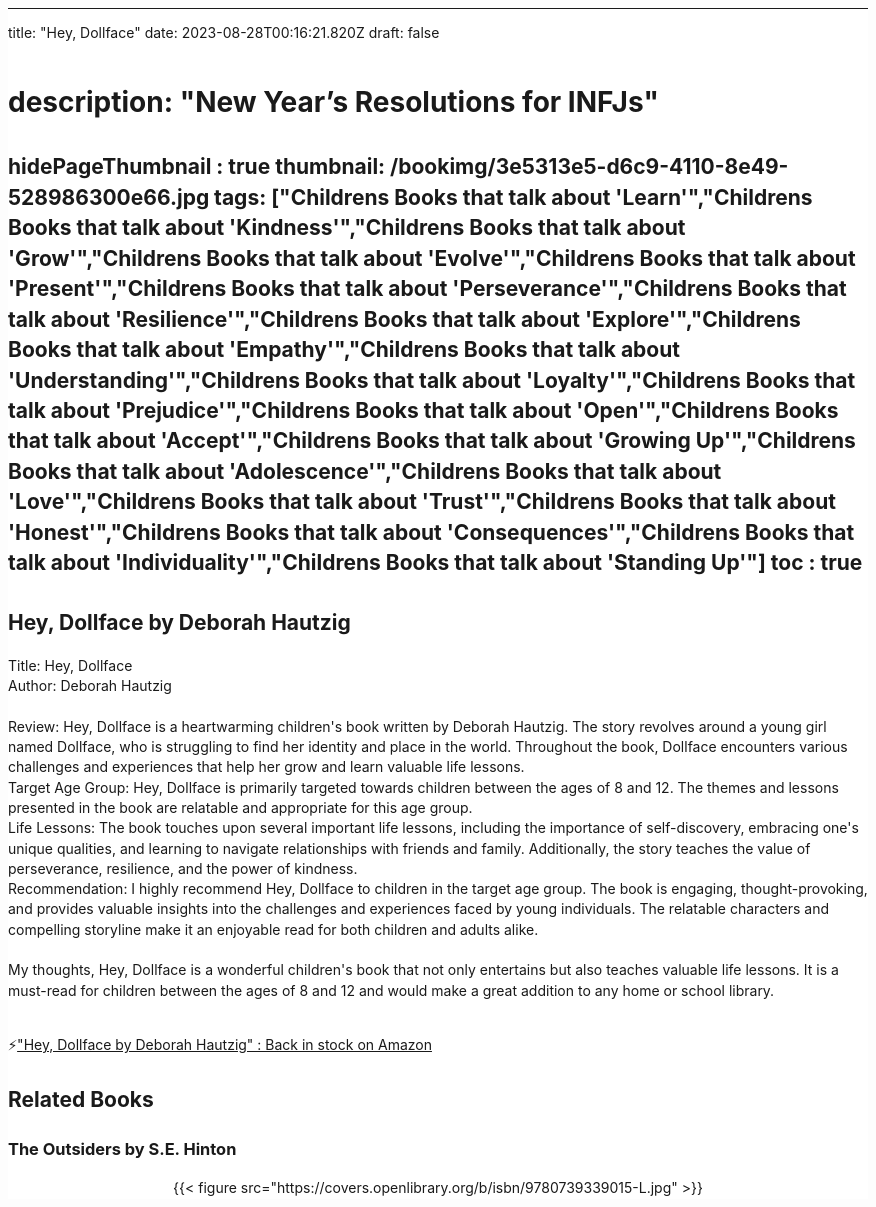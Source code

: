 
---
title: "Hey, Dollface"
date: 2023-08-28T00:16:21.820Z
draft: false
# description: "New Year’s Resolutions for INFJs"
hidePageThumbnail : true
thumbnail: /bookimg/3e5313e5-d6c9-4110-8e49-528986300e66.jpg
tags: ["Childrens Books that talk about 'Learn'","Childrens Books that talk about 'Kindness'","Childrens Books that talk about 'Grow'","Childrens Books that talk about 'Evolve'","Childrens Books that talk about 'Present'","Childrens Books that talk about 'Perseverance'","Childrens Books that talk about 'Resilience'","Childrens Books that talk about 'Explore'","Childrens Books that talk about 'Empathy'","Childrens Books that talk about 'Understanding'","Childrens Books that talk about 'Loyalty'","Childrens Books that talk about 'Prejudice'","Childrens Books that talk about 'Open'","Childrens Books that talk about 'Accept'","Childrens Books that talk about 'Growing Up'","Childrens Books that talk about 'Adolescence'","Childrens Books that talk about 'Love'","Childrens Books that talk about 'Trust'","Childrens Books that talk about 'Honest'","Childrens Books that talk about 'Consequences'","Childrens Books that talk about 'Individuality'","Childrens Books that talk about 'Standing Up'"]
toc : true
---
## Hey, Dollface by Deborah Hautzig

Title: Hey, Dollface</br>
Author: Deborah Hautzig</br></br>
Review: Hey, Dollface is a heartwarming children's book written by Deborah Hautzig. The story revolves around a young girl named Dollface, who is struggling to find her identity and place in the world. Throughout the book, Dollface encounters various challenges and experiences that help her grow and learn valuable life lessons.</br>
Target Age Group: Hey, Dollface is primarily targeted towards children between the ages of 8 and 12. The themes and lessons presented in the book are relatable and appropriate for this age group.</br>
Life Lessons: The book touches upon several important life lessons, including the importance of self-discovery, embracing one's unique qualities, and learning to navigate relationships with friends and family. Additionally, the story teaches the value of perseverance, resilience, and the power of kindness.</br>
Recommendation: I highly recommend Hey, Dollface to children in the target age group. The book is engaging, thought-provoking, and provides valuable insights into the challenges and experiences faced by young individuals. The relatable characters and compelling storyline make it an enjoyable read for both children and adults alike.</br></br>
My thoughts, Hey, Dollface is a wonderful children's book that not only entertains but also teaches valuable life lessons. It is a must-read for children between the ages of 8 and 12 and would make a great addition to any home or school library.</br></br>

<p>⚡<a id="aflink" href="https://www.amazon.com/gp/search?ie=UTF8&tag=klayu00-20&linkCode=ur2&linkId=6639bed89a8ad8dd2705e40644eb43d3&camp=1789&creative=9325&index=books&keywords=Hey, Dollface by Deborah Hautzig" class="one" target="_blank" title='"Hey, Dollface by Deborah Hautzig" : Back in stock on Amazon'>"Hey, Dollface by Deborah Hautzig" : Back in stock on Amazon</a></p>

## Related Books
### The Outsiders by S.E. Hinton
<center>
{{< figure src="https://covers.openlibrary.org/b/isbn/9780739339015-L.jpg" >}}
</center>
